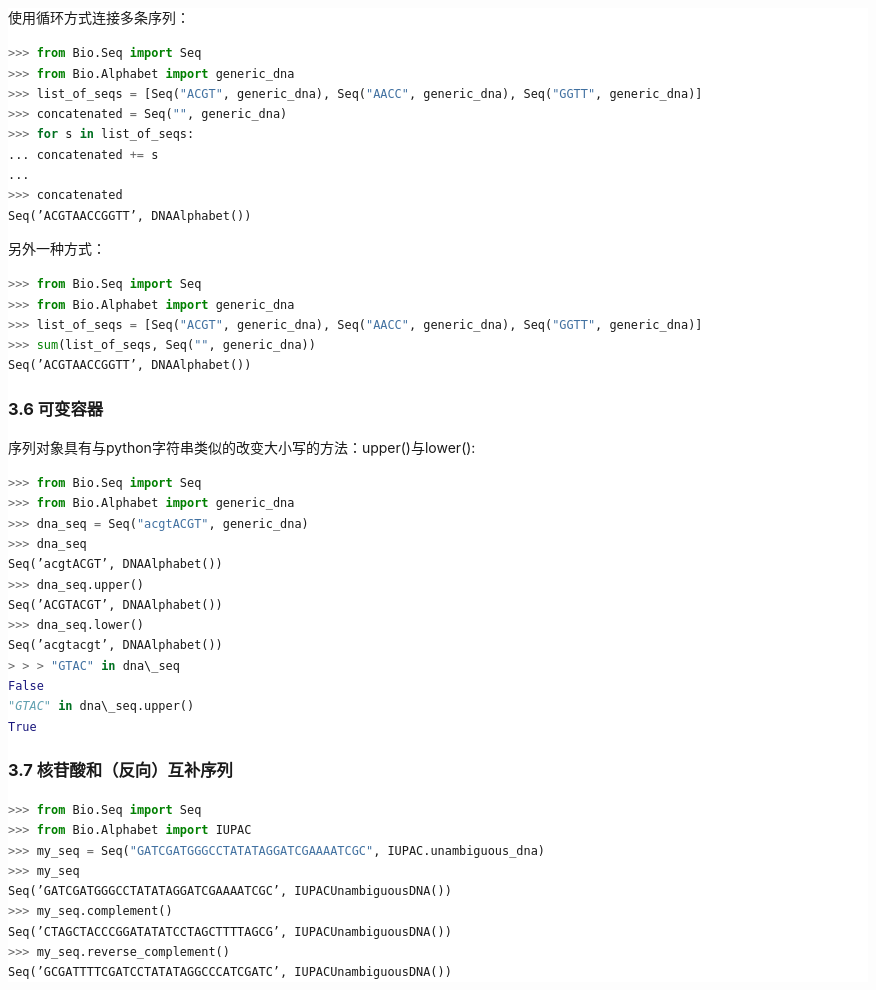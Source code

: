 使用循环方式连接多条序列：

```python
>>> from Bio.Seq import Seq
>>> from Bio.Alphabet import generic_dna
>>> list_of_seqs = [Seq("ACGT", generic_dna), Seq("AACC", generic_dna), Seq("GGTT", generic_dna)]
>>> concatenated = Seq("", generic_dna)
>>> for s in list_of_seqs:
... concatenated += s
...
>>> concatenated
Seq(’ACGTAACCGGTT’, DNAAlphabet())
```

另外一种方式：

```python
>>> from Bio.Seq import Seq
>>> from Bio.Alphabet import generic_dna
>>> list_of_seqs = [Seq("ACGT", generic_dna), Seq("AACC", generic_dna), Seq("GGTT", generic_dna)]
>>> sum(list_of_seqs, Seq("", generic_dna))
Seq(’ACGTAACCGGTT’, DNAAlphabet())
```

### 3.6 可变容器

序列对象具有与python字符串类似的改变大小写的方法：upper()与lower():

```python
>>> from Bio.Seq import Seq
>>> from Bio.Alphabet import generic_dna
>>> dna_seq = Seq("acgtACGT", generic_dna)
>>> dna_seq
Seq(’acgtACGT’, DNAAlphabet())
>>> dna_seq.upper()
Seq(’ACGTACGT’, DNAAlphabet())
>>> dna_seq.lower()
Seq(’acgtacgt’, DNAAlphabet())
> > > "GTAC" in dna\_seq
False 
"GTAC" in dna\_seq.upper() 
True
```

### 3.7 核苷酸和（反向）互补序列

```python
>>> from Bio.Seq import Seq
>>> from Bio.Alphabet import IUPAC
>>> my_seq = Seq("GATCGATGGGCCTATATAGGATCGAAAATCGC", IUPAC.unambiguous_dna)
>>> my_seq
Seq(’GATCGATGGGCCTATATAGGATCGAAAATCGC’, IUPACUnambiguousDNA())
>>> my_seq.complement()
Seq(’CTAGCTACCCGGATATATCCTAGCTTTTAGCG’, IUPACUnambiguousDNA())
>>> my_seq.reverse_complement()
Seq(’GCGATTTTCGATCCTATATAGGCCCATCGATC’, IUPACUnambiguousDNA())
```

